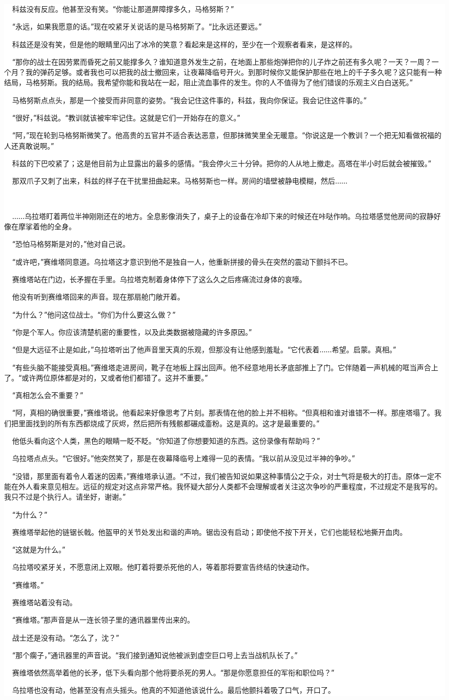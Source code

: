     科兹没有反应。他甚至没有笑。“你能让那道屏障撑多久，马格努斯？”

    “永远，如果我愿意的话。”现在咬紧牙关说话的是马格努斯了。“比永远还要远。”

    科兹还是没有笑，但是他的眼睛里闪出了冰冷的笑意？看起来是这样的，至少在一个观察者看来，是这样的。

    “那你的战士在因劳累而昏死之前又能撑多久？谁知道意外发生之前，在地面上那些炮弹把你的儿子炸之前还有多久呢？一天？一周？一个月？我的弹药足够。或者我也可以把我的战士撤回来，让夜幕降临号开火。到那时候你又能保护那些在地上的千子多久呢？这只能有一种结局，马格努斯。我的结局。我希望你能和我站在一起，阻止流血事件的发生。你的人不值得为了他们错误的乐观主义白白送死。”

    马格努斯点点头，那是一个接受而非同意的姿势。“我会记住这件事的，科兹，我向你保证。我会记住这件事的。”

    “很好，”科兹说。“教训就该被牢牢记住。这就是它们一开始存在的意义。”

    “阿，”现在轮到马格努斯微笑了。他高贵的五官并不适合表达恶意，但那抹微笑里全无暖意。“你说这是一个教训？一个把无知看做祝福的人还真敢说啊。”

    科兹的下巴咬紧了；这是他目前为止显露出的最多的感情。“我会停火三十分钟。把你的人从地上撤走。高塔在半小时后就会被摧毁。”

    那双爪子又刺了出来，科兹的样子在干扰里扭曲起来。马格努斯也一样。房间的墙壁被静电模糊，然后……

 

    ……乌拉塔盯着两位半神刚刚还在的地方。全息影像消失了，桌子上的设备在冷却下来的时候还在咔哒作响。乌拉塔感觉他房间的寂静好像在摩挲着他的全身。

    “恐怕马格努斯是对的，”他对自己说。

    “或许吧，”赛维塔同意道。乌拉塔这才意识到他不是独自一人，他重新拼接的骨头在突然的震动下颤抖不已。

    赛维塔站在门边，长矛握在手里。乌拉塔克制着身体停下了这么久之后疼痛流过身体的哀嚎。

    他没有听到赛维塔回来的声音。现在那扇舱门敞开着。

    “为什么？”他问这位战士。“你们为什么要这么做？”

    “你是个军人。你应该清楚机密的重要性，以及此类数据被隐藏的许多原因。”

    “但是大远征不止是如此，”乌拉塔听出了他声音里天真的乐观，但那没有让他感到羞耻。“它代表着……希望。启蒙。真相。”

    “有些头脑不能接受真相。”赛维塔走进房间，靴子在地板上踩出回声。他不经意地用长矛底部推上了门。它伴随着一声机械的哐当声合上了。“或许两位原体都是对的，又或者他们都错了。这并不重要。”

    “真相怎么会不重要？”

    “阿，真相的确很重要，”赛维塔说。他看起来好像思考了片刻。那表情在他的脸上并不相称。“但真相和谁对谁错不一样。那座塔塌了。我们把里面找到的所有东西都烧成了灰烬，然后把所有残骸都碾成齑粉。这是真的。这才是最重要的。”

    他低头看向这个人类，黑色的眼睛一眨不眨。“你知道了你想要知道的东西。这份录像有帮助吗？”

    乌拉塔点点头。“它很好。”他突然笑了，那是在夜幕降临号上难得一见的表情。“我以前从没见过半神的争吵。”

    “没错，那里面有着令人着迷的因素，”赛维塔承认道。“不过，我们被告知说如果这种事情公之于众，对士气将是极大的打击。原体一定不能在外人看来意见相左。远征的规定对这点非常严格。我怀疑大部分人类都不会理解或者关注这次争吵的严重程度，不过规定不是我写的。我只不过是个执行人。请坐好，谢谢。”

    “为什么？”

    赛维塔举起他的链锯长戟。他盔甲的关节处发出和谐的声响。锯齿没有启动；即使他不按下开关，它们也能轻松地撕开血肉。

    “这就是为什么。”

    乌拉塔咬紧牙关，不愿意闭上双眼。他盯着将要杀死他的人，等着那将要宣告终结的快速动作。

    “赛维塔。”

    赛维塔站着没有动。

    “赛维塔。”那声音是从一连长领子里的通讯器里传出来的。

    战士还是没有动。“怎么了，沈？”

    “那个瘸子，”通讯器里的声音说。“我们接到通知说他被派到虚空巨口号上去当战机队长了。”

    赛维塔依然高举着他的长矛，低下头看向那个他将要杀死的男人。“那是你愿意担任的军衔和职位吗？”

    乌拉塔也没有动，他甚至没有点头摇头。他真的不知道他该说什么。最后他颤抖着吸了口气，开口了。
